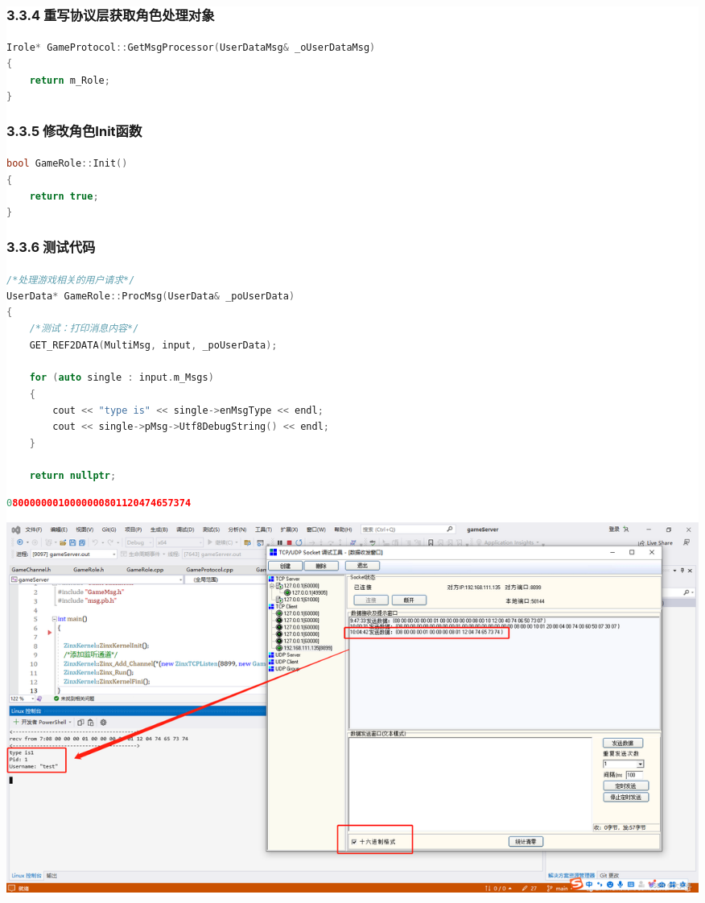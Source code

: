 ### 3.3.4 重写协议层获取角色处理对象

```c
Irole* GameProtocol::GetMsgProcessor(UserDataMsg& _oUserDataMsg)
{
	return m_Role;
}
```

### 3.3.5 修改角色Init函数

```c
bool GameRole::Init()
{
	return true;
}
```

### 3.3.6 测试代码

```c
/*处理游戏相关的用户请求*/
UserData* GameRole::ProcMsg(UserData& _poUserData)
{
	/*测试：打印消息内容*/
	GET_REF2DATA(MultiMsg, input, _poUserData);

	for (auto single : input.m_Msgs)
	{
		cout << "type is" << single->enMsgType << endl;
		cout << single->pMsg->Utf8DebugString() << endl;
	}

	return nullptr;

```

```c
08000000010000000801120474657374
```
![在这里插入图片描述](./assets/42a8fd43ca36412abefd2eb5bc3f361f.png)